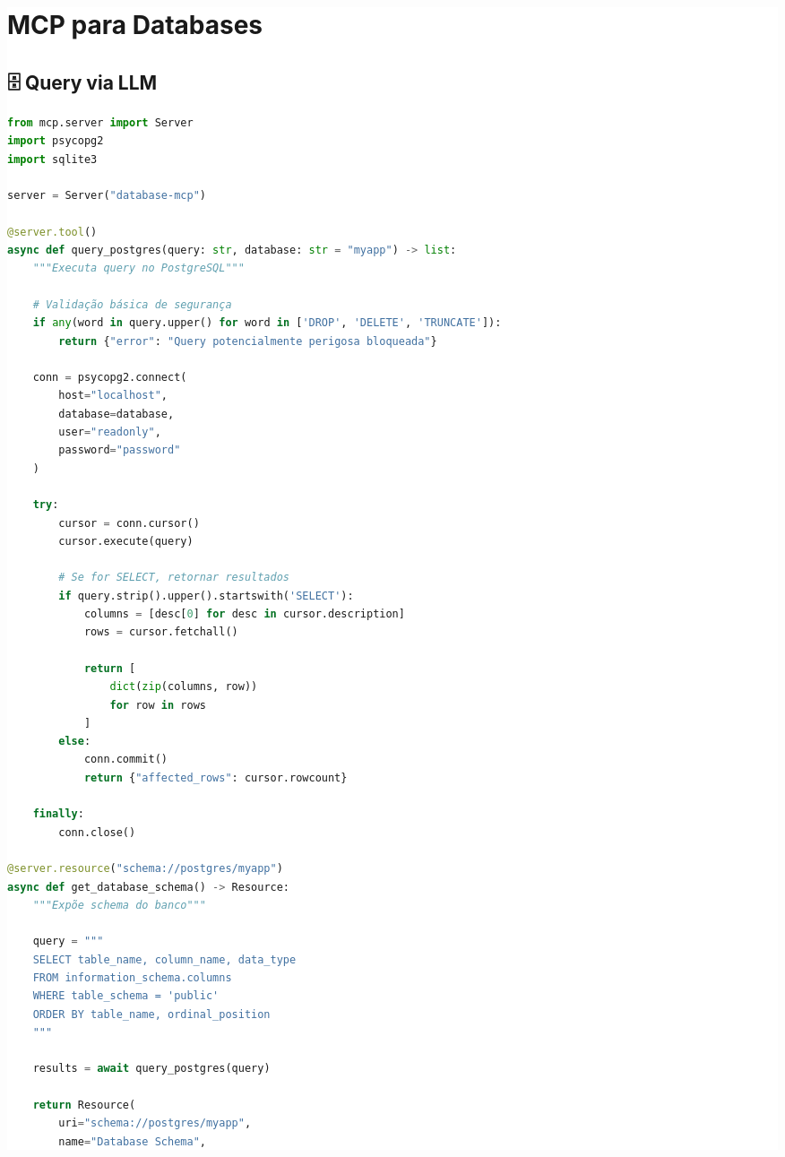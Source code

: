 
MCP para Databases
===

## 🗄️ Query via LLM

```python
from mcp.server import Server
import psycopg2
import sqlite3

server = Server("database-mcp")

@server.tool()
async def query_postgres(query: str, database: str = "myapp") -> list:
    """Executa query no PostgreSQL"""
    
    # Validação básica de segurança
    if any(word in query.upper() for word in ['DROP', 'DELETE', 'TRUNCATE']):
        return {"error": "Query potencialmente perigosa bloqueada"}
    
    conn = psycopg2.connect(
        host="localhost",
        database=database,
        user="readonly",
        password="password"
    )
    
    try:
        cursor = conn.cursor()
        cursor.execute(query)
        
        # Se for SELECT, retornar resultados
        if query.strip().upper().startswith('SELECT'):
            columns = [desc[0] for desc in cursor.description]
            rows = cursor.fetchall()
            
            return [
                dict(zip(columns, row))
                for row in rows
            ]
        else:
            conn.commit()
            return {"affected_rows": cursor.rowcount}
            
    finally:
        conn.close()

@server.resource("schema://postgres/myapp")
async def get_database_schema() -> Resource:
    """Expõe schema do banco"""
    
    query = """
    SELECT table_name, column_name, data_type
    FROM information_schema.columns
    WHERE table_schema = 'public'
    ORDER BY table_name, ordinal_position
    """
    
    results = await query_postgres(query)
    
    return Resource(
        uri="schema://postgres/myapp",
        name="Database Schema",
```